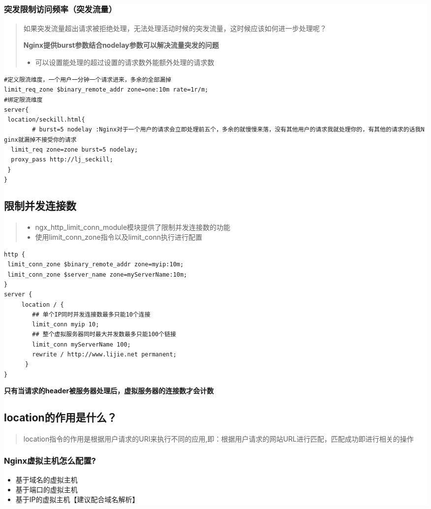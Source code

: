 ### 突发限制访问频率（突发流量）

> 如果突发流量超出请求被拒绝处理，无法处理活动时候的突发流量，这时候应该如何进一步处理呢？
>
> **Nginx提供burst参数结合nodelay参数可以解决流量突发的问题**
>
> - 可以设置能处理的超过设置的请求数外能额外处理的请求数

```nginx
#定义限流维度，一个用户一分钟一个请求进来，多余的全部漏掉
limit_req_zone $binary_remote_addr zone=one:10m rate=1r/m;
#绑定限流维度
server{
 location/seckill.html{
        # burst=5 nodelay :Nginx对于一个用户的请求会立即处理前五个，多余的就慢慢来落，没有其他用户的请求我就处理你的，有其他的请求的话我Nginx就漏掉不接受你的请求
  limit_req zone=zone burst=5 nodelay;
  proxy_pass http://lj_seckill;
 }
}
```

## 限制并发连接数

> - ngx_http_limit_conn_module模块提供了限制并发连接数的功能
> - 使用limit_conn_zone指令以及limit_conn执行进行配置

```nginx
http {
 limit_conn_zone $binary_remote_addr zone=myip:10m;
 limit_conn_zone $server_name zone=myServerName:10m;
}
server {
     location / {
        ## 单个IP同时并发连接数最多只能10个连接
        limit_conn myip 10;
        ## 整个虚拟服务器同时最大并发数最多只能100个链接
        limit_conn myServerName 100;
        rewrite / http://www.lijie.net permanent;
      }
}
```

**只有当请求的header被服务器处理后，虚拟服务器的连接数才会计数**

## location的作用是什么？

> location指令的作用是根据用户请求的URI来执行不同的应用,即：根据用户请求的网站URL进行匹配，匹配成功即进行相关的操作

### Nginx虚拟主机怎么配置?

- 基于域名的虚拟主机
- 基于端口的虚拟主机
- 基于IP的虚拟主机【建议配合域名解析】
